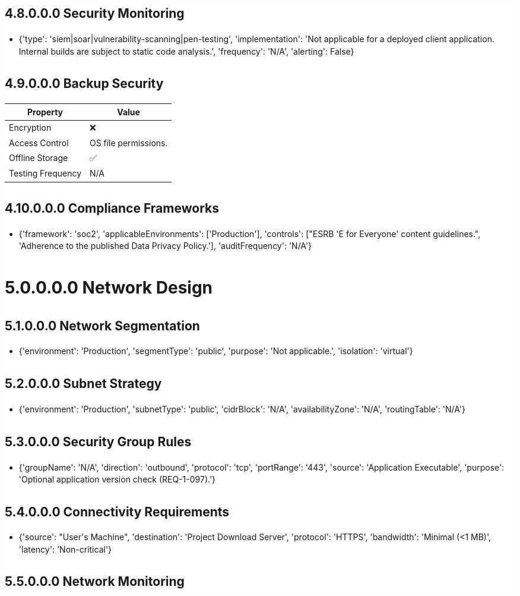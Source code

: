 ## 4.8.0.0.0 Security Monitoring

- {'type': 'siem|soar|vulnerability-scanning|pen-testing', 'implementation': 'Not applicable for a deployed client application. Internal builds are subject to static code analysis.', 'frequency': 'N/A', 'alerting': False}

## 4.9.0.0.0 Backup Security

| Property | Value |
|----------|-------|
| Encryption | ❌ |
| Access Control | OS file permissions. |
| Offline Storage | ✅ |
| Testing Frequency | N/A |

## 4.10.0.0.0 Compliance Frameworks

- {'framework': 'soc2', 'applicableEnvironments': ['Production'], 'controls': ["ESRB 'E for Everyone' content guidelines.", 'Adherence to the published Data Privacy Policy.'], 'auditFrequency': 'N/A'}

# 5.0.0.0.0 Network Design

## 5.1.0.0.0 Network Segmentation

- {'environment': 'Production', 'segmentType': 'public', 'purpose': 'Not applicable.', 'isolation': 'virtual'}

## 5.2.0.0.0 Subnet Strategy

- {'environment': 'Production', 'subnetType': 'public', 'cidrBlock': 'N/A', 'availabilityZone': 'N/A', 'routingTable': 'N/A'}

## 5.3.0.0.0 Security Group Rules

- {'groupName': 'N/A', 'direction': 'outbound', 'protocol': 'tcp', 'portRange': '443', 'source': 'Application Executable', 'purpose': 'Optional application version check (REQ-1-097).'}

## 5.4.0.0.0 Connectivity Requirements

- {'source': "User's Machine", 'destination': 'Project Download Server', 'protocol': 'HTTPS', 'bandwidth': 'Minimal (<1 MB)', 'latency': 'Non-critical'}

## 5.5.0.0.0 Network Monitoring
